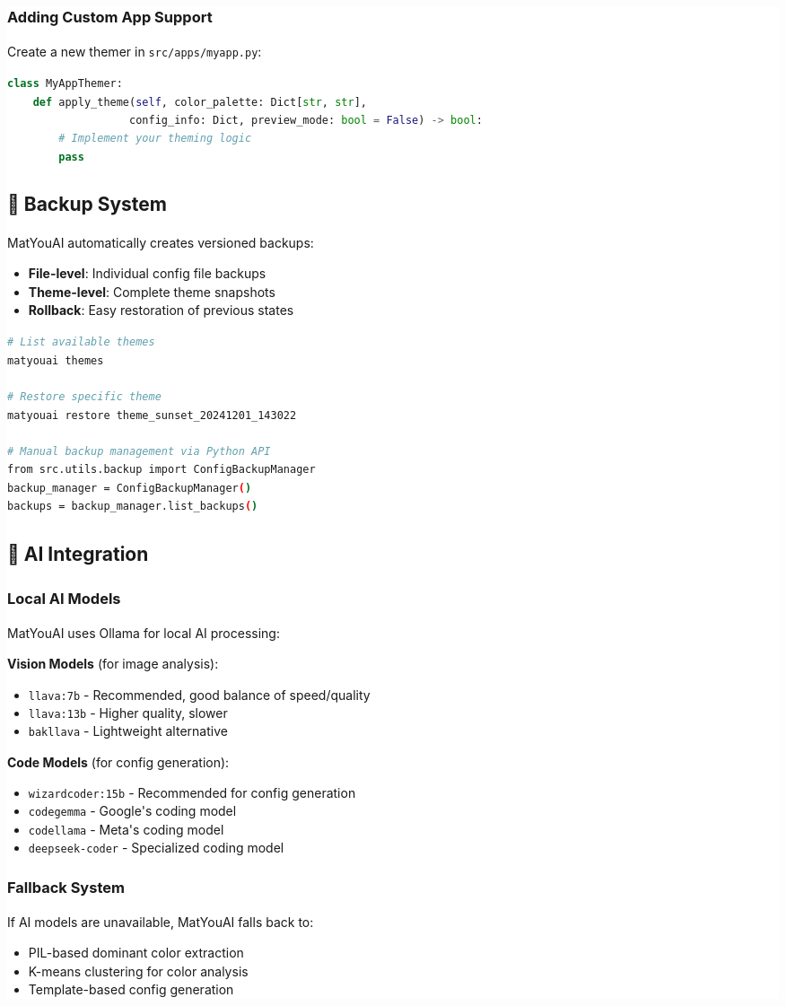 ### Adding Custom App Support
Create a new themer in `src/apps/myapp.py`:

```python
class MyAppThemer:
    def apply_theme(self, color_palette: Dict[str, str], 
                   config_info: Dict, preview_mode: bool = False) -> bool:
        # Implement your theming logic
        pass
```

## 🔄 Backup System

MatYouAI automatically creates versioned backups:
- **File-level**: Individual config file backups
- **Theme-level**: Complete theme snapshots
- **Rollback**: Easy restoration of previous states

```bash
# List available themes
matyouai themes

# Restore specific theme
matyouai restore theme_sunset_20241201_143022

# Manual backup management via Python API
from src.utils.backup import ConfigBackupManager
backup_manager = ConfigBackupManager()
backups = backup_manager.list_backups()
```

## 🤖 AI Integration

### Local AI Models
MatYouAI uses Ollama for local AI processing:

**Vision Models** (for image analysis):
- `llava:7b` - Recommended, good balance of speed/quality
- `llava:13b` - Higher quality, slower
- `bakllava` - Lightweight alternative

**Code Models** (for config generation):
- `wizardcoder:15b` - Recommended for config generation
- `codegemma` - Google's coding model
- `codellama` - Meta's coding model
- `deepseek-coder` - Specialized coding model

### Fallback System
If AI models are unavailable, MatYouAI falls back to:
- PIL-based dominant color extraction
- K-means clustering for color analysis
- Template-based config generation
